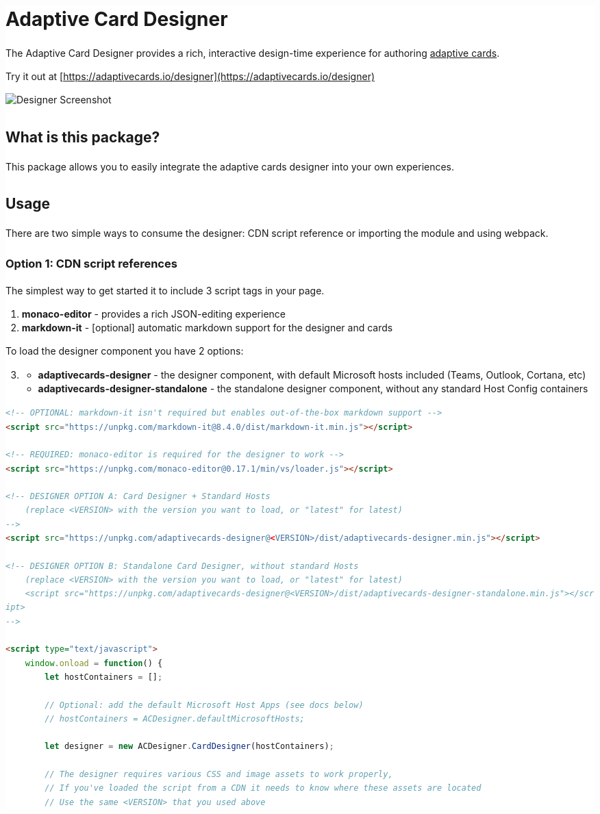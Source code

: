 # Adaptive Card Designer

The Adaptive Card Designer provides a rich, interactive design-time experience for authoring [adaptive cards](https://adaptivecards.io). 

Try it out at [https://adaptivecards.io/designer](https://adaptivecards.io/designer)

![Designer Screenshot](https://adaptivecards.io/images/designer.png)

## What is this package?

This package allows you to easily integrate the adaptive cards designer into your own experiences. 

## Usage

There are two simple ways to consume the designer: CDN script reference or importing the module and using webpack.

### Option 1: CDN script references

The simplest way to get started it to include 3 script tags in your page. 

1. **monaco-editor** - provides a rich JSON-editing experience
2. **markdown-it** - [optional] automatic markdown support for the designer and cards

To load the designer component you have 2 options:

3. 
   * **adaptivecards-designer** - the designer component, with default Microsoft hosts included (Teams, Outlook, Cortana, etc)
   * **adaptivecards-designer-standalone** - the standalone designer component, without any standard Host Config containers

```html
<!-- OPTIONAL: markdown-it isn't required but enables out-of-the-box markdown support -->
<script src="https://unpkg.com/markdown-it@8.4.0/dist/markdown-it.min.js"></script>

<!-- REQUIRED: monaco-editor is required for the designer to work -->
<script src="https://unpkg.com/monaco-editor@0.17.1/min/vs/loader.js"></script>

<!-- DESIGNER OPTION A: Card Designer + Standard Hosts 
	(replace <VERSION> with the version you want to load, or "latest" for latest)
-->
<script src="https://unpkg.com/adaptivecards-designer@<VERSION>/dist/adaptivecards-designer.min.js"></script>

<!-- DESIGNER OPTION B: Standalone Card Designer, without standard Hosts 
	(replace <VERSION> with the version you want to load, or "latest" for latest)
	<script src="https://unpkg.com/adaptivecards-designer@<VERSION>/dist/adaptivecards-designer-standalone.min.js"></script>
-->

<script type="text/javascript">
	window.onload = function() {
		let hostContainers = [];

		// Optional: add the default Microsoft Host Apps (see docs below)
		// hostContainers = ACDesigner.defaultMicrosoftHosts;
		 
		let designer = new ACDesigner.CardDesigner(hostContainers);

		// The designer requires various CSS and image assets to work properly, 
		// If you've loaded the script from a CDN it needs to know where these assets are located
		// Use the same <VERSION> that you used above
```